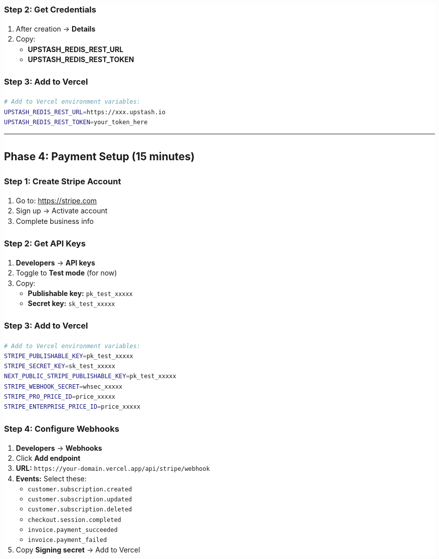 ### Step 2: Get Credentials
1. After creation → **Details**
2. Copy:
   - **UPSTASH_REDIS_REST_URL**
   - **UPSTASH_REDIS_REST_TOKEN**

### Step 3: Add to Vercel
```bash
# Add to Vercel environment variables:
UPSTASH_REDIS_REST_URL=https://xxx.upstash.io
UPSTASH_REDIS_REST_TOKEN=your_token_here
```

---

## Phase 4: Payment Setup (15 minutes)

### Step 1: Create Stripe Account
1. Go to: https://stripe.com
2. Sign up → Activate account
3. Complete business info

### Step 2: Get API Keys
1. **Developers** → **API keys**
2. Toggle to **Test mode** (for now)
3. Copy:
   - **Publishable key:** `pk_test_xxxxx`
   - **Secret key:** `sk_test_xxxxx`

### Step 3: Add to Vercel
```bash
# Add to Vercel environment variables:
STRIPE_PUBLISHABLE_KEY=pk_test_xxxxx
STRIPE_SECRET_KEY=sk_test_xxxxx
NEXT_PUBLIC_STRIPE_PUBLISHABLE_KEY=pk_test_xxxxx
STRIPE_WEBHOOK_SECRET=whsec_xxxxx
STRIPE_PRO_PRICE_ID=price_xxxxx
STRIPE_ENTERPRISE_PRICE_ID=price_xxxxx
```

### Step 4: Configure Webhooks
1. **Developers** → **Webhooks**
2. Click **Add endpoint**
3. **URL:** `https://your-domain.vercel.app/api/stripe/webhook`
4. **Events:** Select these:
   - `customer.subscription.created`
   - `customer.subscription.updated`
   - `customer.subscription.deleted`
   - `checkout.session.completed`
   - `invoice.payment_succeeded`
   - `invoice.payment_failed`
5. Copy **Signing secret** → Add to Vercel
